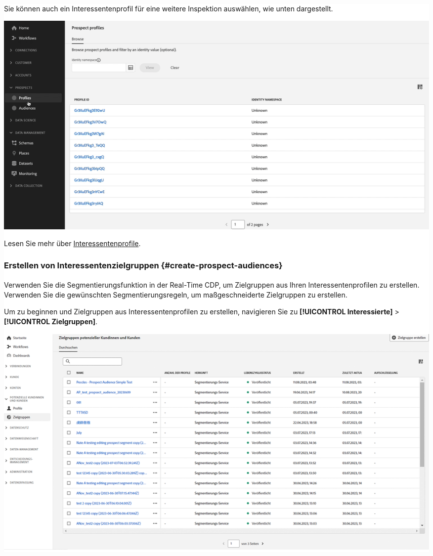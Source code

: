 Sie können auch ein Interessentenprofil für eine weitere Inspektion auswählen, wie unten dargestellt.

![Ansicht, wie Interessentenprofile inspiziert werden können.](/help/rtcdp/assets/partner-data/prospecting/inspect-prospect-profile.gif)

Lesen Sie mehr über [Interessentenprofile](/help/profile/ui/prospect-profile.md).

### Erstellen von Interessentenzielgruppen {#create-prospect-audiences}

Verwenden Sie die Segmentierungsfunktion in der Real-Time CDP, um Zielgruppen aus Ihren Interessentenprofilen zu erstellen. Verwenden Sie die gewünschten Segmentierungsregeln, um maßgeschneiderte Zielgruppen zu erstellen.

Um zu beginnen und Zielgruppen aus Interessentenprofilen zu erstellen, navigieren Sie zu **[!UICONTROL Interessierte]** > **[!UICONTROL Zielgruppen]**.

![Ansicht von Interessentenzielgruppen.](/help/rtcdp/assets/partner-data/prospecting/prospect-audiences.png)
